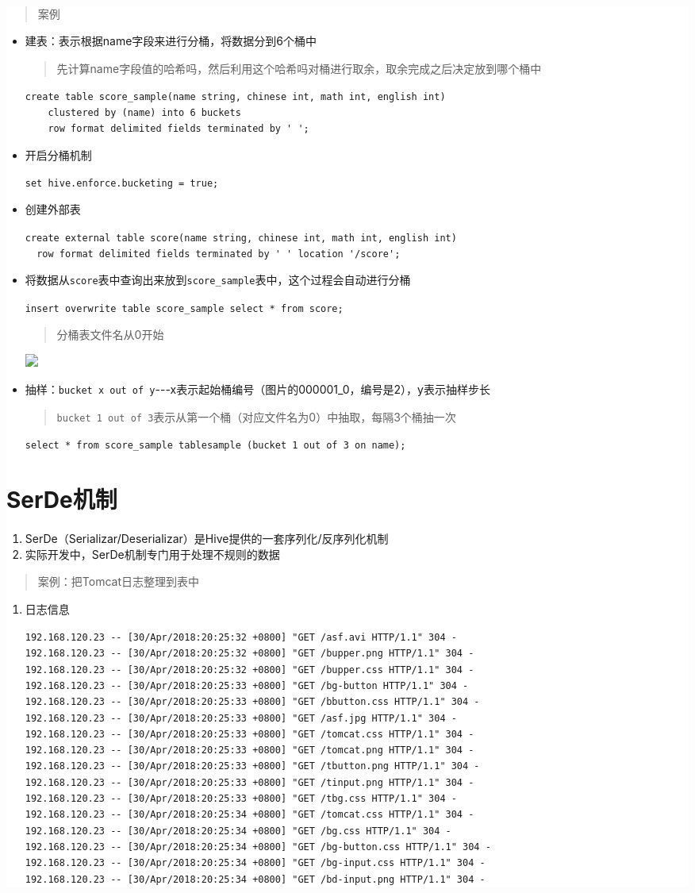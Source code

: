 > 案例

- 建表：表示根据name字段来进行分桶，将数据分到6个桶中

  > 先计算name字段值的哈希吗，然后利用这个哈希吗对桶进行取余，取余完成之后决定放到哪个桶中

  ```mysql
  create table score_sample(name string, chinese int, math int, english int) 
      clustered by (name) into 6 buckets 
      row format delimited fields terminated by ' '; 
  ```

- 开启分桶机制

  ```mysql
  set hive.enforce.bucketing = true; 
  ```

- 创建外部表

  ```mysql
  create external table score(name string, chinese int, math int, english int) 
  	row format delimited fields terminated by ' ' location '/score';
  ```

- 将数据从`score`表中查询出来放到`score_sample`表中，这个过程会自动进行分桶

  ```mysql
  insert overwrite table score_sample select * from score;  
  ```

  > 分桶表文件名从0开始

  ![](https://note.youdao.com/yws/api/personal/file/BC8566364638418EA8FE7172047FDAF2?method=download&shareKey=ef2057d02d7339611b87dc21354975d3)

- 抽样：`bucket x out of y`---x表示起始桶编号（图片的000001_0，编号是2），y表示抽样步长

  > `bucket 1 out of 3`表示从第一个桶（对应文件名为0）中抽取，每隔3个桶抽一次

  ```mysql
  select * from score_sample tablesample (bucket 1 out of 3 on name); 
  ```

  





# SerDe机制

1. SerDe（Serializar/Deserializar）是Hive提供的一套序列化/反序列化机制
2. 实际开发中，SerDe机制专门用于处理不规则的数据

> 案例：把Tomcat日志整理到表中

1. 日志信息

   ```
   192.168.120.23 -- [30/Apr/2018:20:25:32 +0800] "GET /asf.avi HTTP/1.1" 304 -
   192.168.120.23 -- [30/Apr/2018:20:25:32 +0800] "GET /bupper.png HTTP/1.1" 304 -
   192.168.120.23 -- [30/Apr/2018:20:25:32 +0800] "GET /bupper.css HTTP/1.1" 304 -
   192.168.120.23 -- [30/Apr/2018:20:25:33 +0800] "GET /bg-button HTTP/1.1" 304 -
   192.168.120.23 -- [30/Apr/2018:20:25:33 +0800] "GET /bbutton.css HTTP/1.1" 304 -
   192.168.120.23 -- [30/Apr/2018:20:25:33 +0800] "GET /asf.jpg HTTP/1.1" 304 -
   192.168.120.23 -- [30/Apr/2018:20:25:33 +0800] "GET /tomcat.css HTTP/1.1" 304 -
   192.168.120.23 -- [30/Apr/2018:20:25:33 +0800] "GET /tomcat.png HTTP/1.1" 304 -
   192.168.120.23 -- [30/Apr/2018:20:25:33 +0800] "GET /tbutton.png HTTP/1.1" 304 -
   192.168.120.23 -- [30/Apr/2018:20:25:33 +0800] "GET /tinput.png HTTP/1.1" 304 -
   192.168.120.23 -- [30/Apr/2018:20:25:33 +0800] "GET /tbg.css HTTP/1.1" 304 -
   192.168.120.23 -- [30/Apr/2018:20:25:34 +0800] "GET /tomcat.css HTTP/1.1" 304 -
   192.168.120.23 -- [30/Apr/2018:20:25:34 +0800] "GET /bg.css HTTP/1.1" 304 -
   192.168.120.23 -- [30/Apr/2018:20:25:34 +0800] "GET /bg-button.css HTTP/1.1" 304 -
   192.168.120.23 -- [30/Apr/2018:20:25:34 +0800] "GET /bg-input.css HTTP/1.1" 304 -
   192.168.120.23 -- [30/Apr/2018:20:25:34 +0800] "GET /bd-input.png HTTP/1.1" 304 -
   ```
